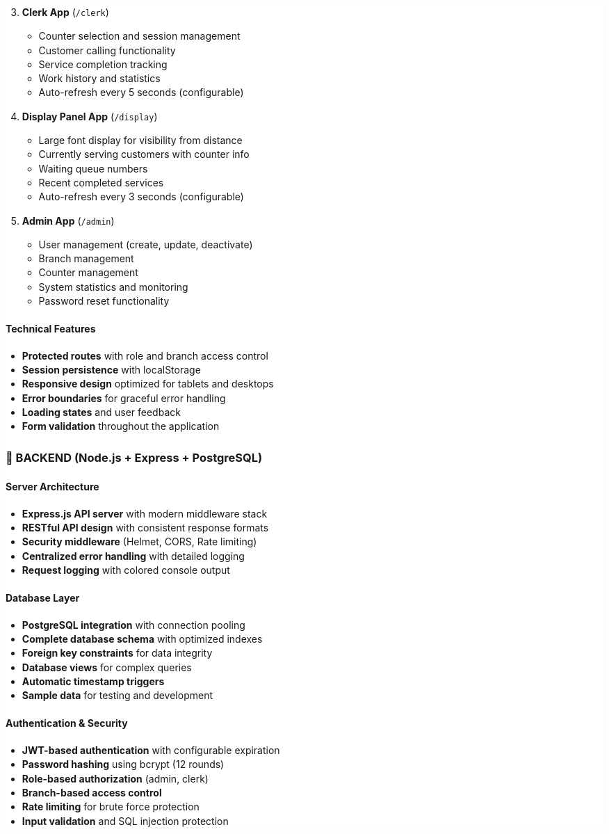 3. **Clerk App** (`/clerk`)
   - Counter selection and session management
   - Customer calling functionality
   - Service completion tracking
   - Work history and statistics
   - Auto-refresh every 5 seconds (configurable)

4. **Display Panel App** (`/display`)
   - Large font display for visibility from distance
   - Currently serving customers with counter info
   - Waiting queue numbers
   - Recent completed services
   - Auto-refresh every 3 seconds (configurable)

5. **Admin App** (`/admin`)
   - User management (create, update, deactivate)
   - Branch management
   - Counter management
   - System statistics and monitoring
   - Password reset functionality

#### Technical Features
- **Protected routes** with role and branch access control
- **Session persistence** with localStorage
- **Responsive design** optimized for tablets and desktops
- **Error boundaries** for graceful error handling
- **Loading states** and user feedback
- **Form validation** throughout the application

### 🔧 BACKEND (Node.js + Express + PostgreSQL)

#### Server Architecture
- **Express.js API server** with modern middleware stack
- **RESTful API design** with consistent response formats
- **Security middleware** (Helmet, CORS, Rate limiting)
- **Centralized error handling** with detailed logging
- **Request logging** with colored console output

#### Database Layer
- **PostgreSQL integration** with connection pooling
- **Complete database schema** with optimized indexes
- **Foreign key constraints** for data integrity
- **Database views** for complex queries
- **Automatic timestamp triggers**
- **Sample data** for testing and development

#### Authentication & Security
- **JWT-based authentication** with configurable expiration
- **Password hashing** using bcrypt (12 rounds)
- **Role-based authorization** (admin, clerk)
- **Branch-based access control**
- **Rate limiting** for brute force protection
- **Input validation** and SQL injection protection
